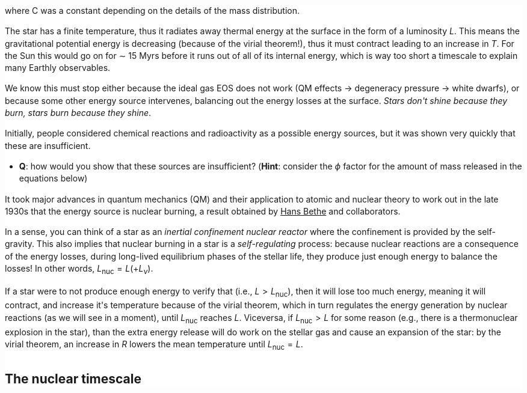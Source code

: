 </div>

where C was a constant depending on the details of the mass
distribution.

The star has a finite temperature, thus it radiates away thermal
energy at the surface in the form of a luminosity $L$. This means the
gravitational potential energy is decreasing (because of the virial
theorem!), thus it must contract leading to an increase in $T$. For
the Sun this would go on for &sim; 15 Myrs before it runs out of all of
its internal energy, which is way too short a timescale to explain
many Earthly observables.

We know this must stop either because the ideal gas EOS does not work
(QM effects &rarr; degeneracy pressure &rarr; white dwarfs), or because some
other energy source intervenes, balancing out the energy losses at the
surface. *Stars don't shine because they burn, stars burn because they
shine*.

Initially, people considered chemical reactions and radioactivity as a
possible energy sources, but it was shown very quickly that these are
insufficient.

-   **Q**: how would you show that these sources are insufficient? (**Hint**:
    consider the $\phi$ factor for the amount of mass released in the
    equations below)

It took major advances in quantum mechanics (QM) and
their application to atomic and nuclear theory to work out in the late
1930s that the energy source is nuclear burning, a result obtained by
[Hans Bethe](https://en.wikipedia.org/wiki/Hans_Bethe) and
collaborators.

In a sense, you can think  of a star as an *inertial confinement nuclear
reactor* where the confinement is provided by the self-gravity. This
also implies that nuclear burning in a star is a *self-regulating*
process: because nuclear reactions are a consequence of the energy
losses, during long-lived equilibrium phases of the stellar life, they
produce just enough energy to balance the losses! In other words,
$L_\mathrm{nuc} = L ( + L_{\nu})$.

If a star were to not produce enough energy to verify that (i.e.,
$L>L_\mathrm{nuc}$), then it will lose too much energy, meaning it
will contract, and increase it's temperature because of the virial
theorem, which in turn regulates the energy generation by nuclear
reactions (as we will see in a moment), until $L_\mathrm{nuc}$ reaches
$L$. Viceversa, if $L_\mathrm{nuc} > L$ for some reason (e.g., there
is a thermonuclear explosion in the star), than the extra energy
release will do work on the stellar gas and cause an expansion of the
star: by the virial theorem, an increase in $R$ lowers the mean
temperature until $L_\mathrm{nuc} = L$.


<a id="org3f410be"></a>

## The nuclear timescale

